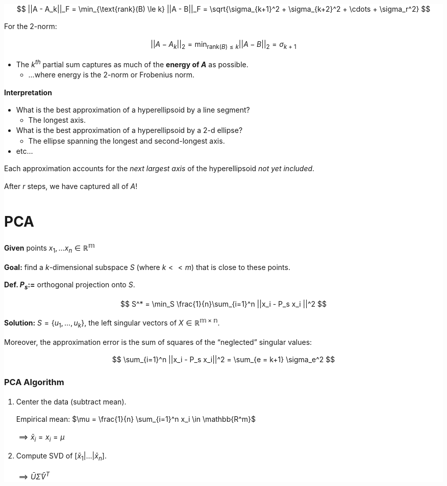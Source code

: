 $$
||A - A_k||_F = \min_{\text{rank}(B) \le k} ||A - B||_F = \sqrt{\sigma_{k+1}^2 + \sigma_{k+2}^2 + \cdots + \sigma_r^2}
$$

For the 2-norm:

$$
||A - A_k||_2 = \min_{\text{rank}(B) \le k} ||A - B||_2 = \sigma_{k+1}
$$

- The $k^{th}$ partial sum captures as much of the **energy of $A$** as possible.
    - …where energy is the 2-norm or Frobenius norm.

**Interpretation**

- What is the best approximation of a hyperellipsoid by a line segment?
    - The longest axis.
- What is the best approximation of a hyperellipsoid by a 2-d ellipse?
    - The ellipse spanning the longest and second-longest axis.
- etc…

Each approximation accounts for the *next largest axis* of the hyperellipsoid *not yet included*.

After $r$ steps, we have captured all of $A$!

# PCA

**Given** points $x_1, \dots x_n \in \mathbb{R^m}$

**Goal:** find a $k$-dimensional subspace $S$ (where $k << m$) that is close to these points.

**Def. $P_s :=$** orthogonal projection onto $S$.

$$
S^* = \min_S \frac{1}{n}\sum_{i=1}^n ||x_i - P_s x_i ||^2
$$

**Solution:** $S = \{u_1, \dots, u_k \}$, the left singular vectors of $X \in \mathbb{R^{m \times n}}$.

Moreover, the approximation error is the sum of squares of the “neglected” singular values:

$$
\sum_{i=1}^n ||x_i - P_s x_i||^2 = \sum_{e = k+1} \sigma_e^2
$$

### PCA Algorithm

1. Center the data (subtract mean).
    
    Empirical mean: $\mu = \frac{1}{n} \sum_{i=1}^n x_i \in \mathbb{R^m}$
    
    $\implies \bar{x}_i = x_i = \mu$
    
2. Compute SVD of $\left[\bar{x}_1 | \dots | \bar{x}_n\right]$.
    
    $\implies \bar{U}\bar{\Sigma}\bar{V}^T$
    